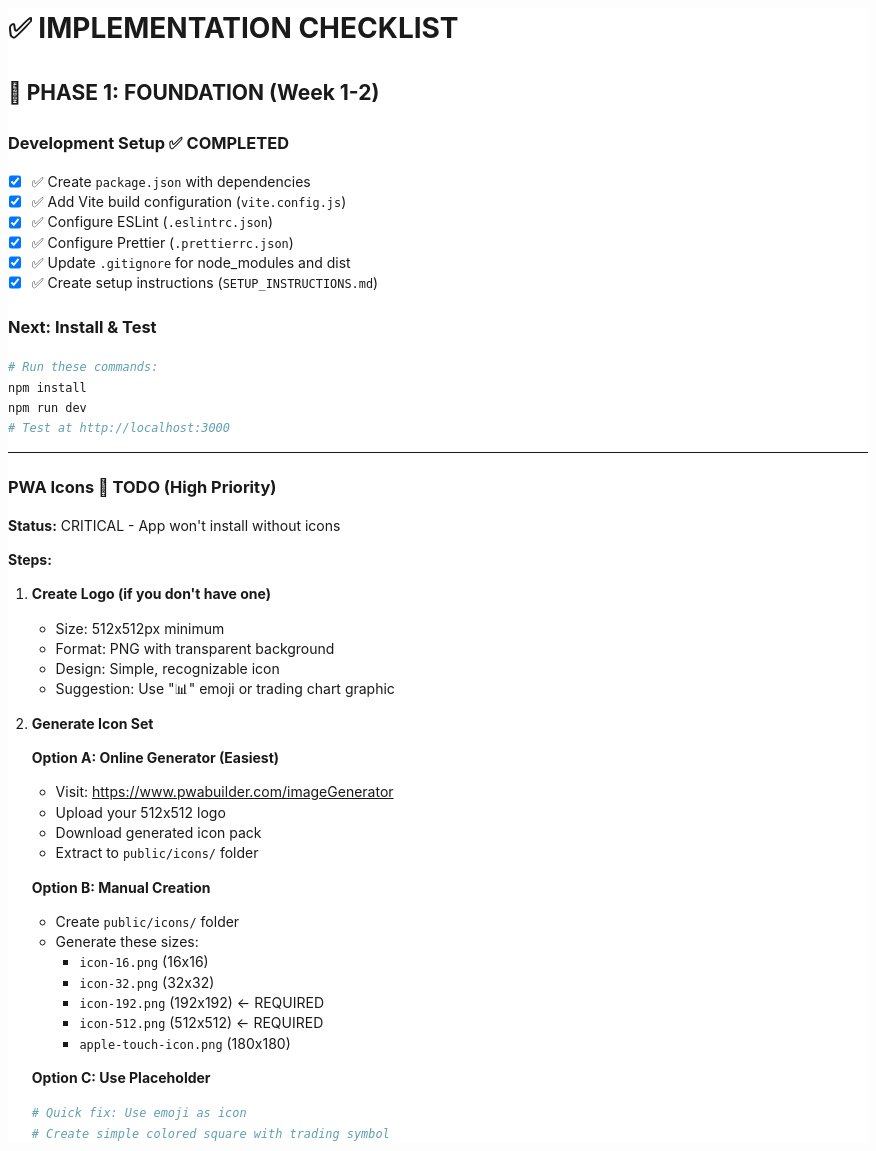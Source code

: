 # ✅ IMPLEMENTATION CHECKLIST

## 🎯 PHASE 1: FOUNDATION (Week 1-2)

### Development Setup ✅ COMPLETED
- [x] ✅ Create `package.json` with dependencies
- [x] ✅ Add Vite build configuration (`vite.config.js`)
- [x] ✅ Configure ESLint (`.eslintrc.json`)
- [x] ✅ Configure Prettier (`.prettierrc.json`)
- [x] ✅ Update `.gitignore` for node_modules and dist
- [x] ✅ Create setup instructions (`SETUP_INSTRUCTIONS.md`)

### Next: Install & Test
```bash
# Run these commands:
npm install
npm run dev
# Test at http://localhost:3000
```

---

### PWA Icons 🔲 TODO (High Priority)

**Status:** CRITICAL - App won't install without icons

**Steps:**

1. **Create Logo (if you don't have one)**
   - Size: 512x512px minimum
   - Format: PNG with transparent background
   - Design: Simple, recognizable icon
   - Suggestion: Use "📊" emoji or trading chart graphic

2. **Generate Icon Set**
   
   **Option A: Online Generator (Easiest)**
   - Visit: https://www.pwabuilder.com/imageGenerator
   - Upload your 512x512 logo
   - Download generated icon pack
   - Extract to `public/icons/` folder

   **Option B: Manual Creation**
   - Create `public/icons/` folder
   - Generate these sizes:
     - `icon-16.png` (16x16)
     - `icon-32.png` (32x32)
     - `icon-192.png` (192x192) ← REQUIRED
     - `icon-512.png` (512x512) ← REQUIRED
     - `apple-touch-icon.png` (180x180)

   **Option C: Use Placeholder**
   ```bash
   # Quick fix: Use emoji as icon
   # Create simple colored square with trading symbol
   ```
